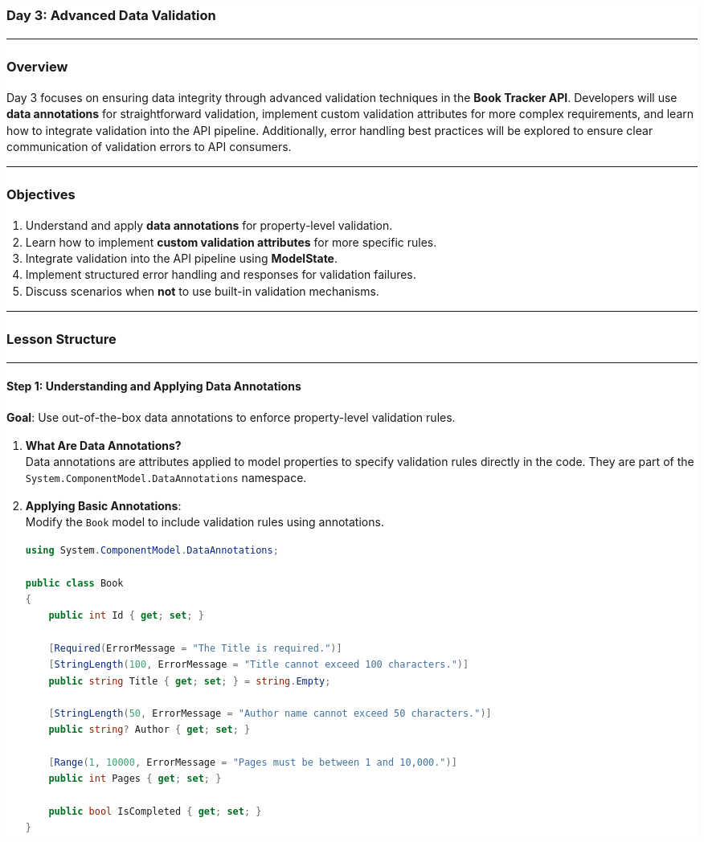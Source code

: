 ### **Day 3: Advanced Data Validation**

---

### **Overview**  
Day 3 focuses on ensuring data integrity through advanced validation techniques in the **Book Tracker API**. Developers will use **data annotations** for straightforward validation, implement custom validation attributes for more complex requirements, and learn how to integrate validation into the API pipeline. Additionally, error handling best practices will be explored to ensure clear communication of validation errors to API consumers.

---

### **Objectives**
1. Understand and apply **data annotations** for property-level validation.  
2. Learn how to implement **custom validation attributes** for more specific rules.  
3. Integrate validation into the API pipeline using **ModelState**.  
4. Implement structured error handling and responses for validation failures.  
5. Discuss scenarios when **not** to use built-in validation mechanisms.  

---

### **Lesson Structure**

---

#### **Step 1: Understanding and Applying Data Annotations**  
**Goal**: Use out-of-the-box data annotations to enforce property-level validation rules.

1. **What Are Data Annotations?**  
   Data annotations are attributes applied to model properties to specify validation rules directly in the code. They are part of the `System.ComponentModel.DataAnnotations` namespace.

2. **Applying Basic Annotations**:  
   Modify the `Book` model to include validation rules using annotations.  
   ```csharp
   using System.ComponentModel.DataAnnotations;

   public class Book
   {
       public int Id { get; set; }

       [Required(ErrorMessage = "The Title is required.")]
       [StringLength(100, ErrorMessage = "Title cannot exceed 100 characters.")]
       public string Title { get; set; } = string.Empty;

       [StringLength(50, ErrorMessage = "Author name cannot exceed 50 characters.")]
       public string? Author { get; set; }

       [Range(1, 10000, ErrorMessage = "Pages must be between 1 and 10,000.")]
       public int Pages { get; set; }

       public bool IsCompleted { get; set; }
   }
   ```
